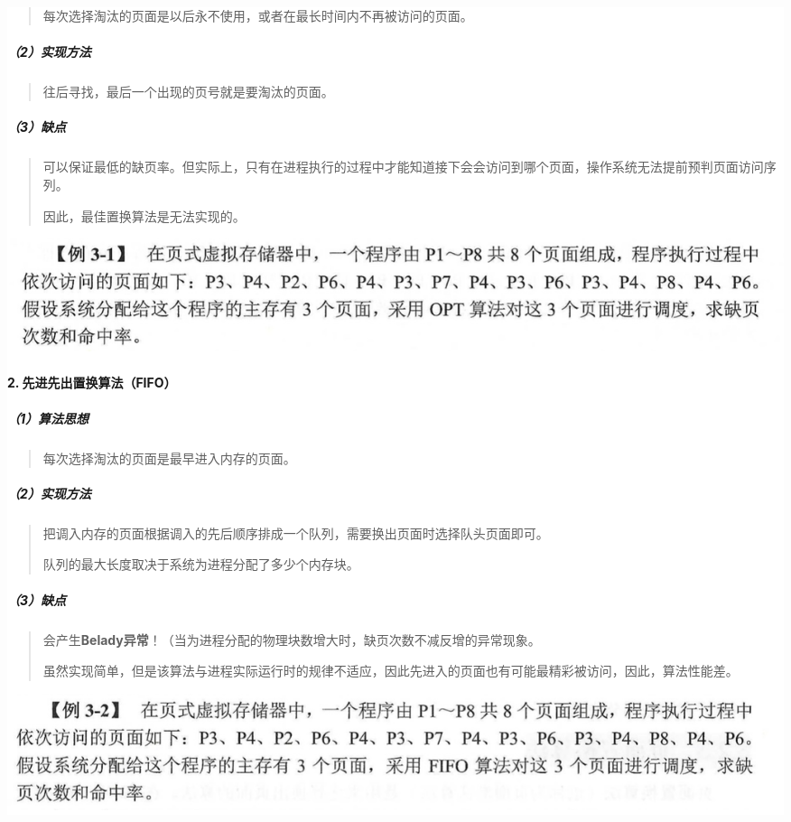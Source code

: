 > 每次选择淘汰的页面是以后永不使用，或者在最长时间内不再被访问的页面。

##### （2）实现方法

> 往后寻找，最后一个出现的页号就是要淘汰的页面。

##### （3）缺点

> 可以保证最低的缺页率。但实际上，只有在进程执行的过程中才能知道接下会会访问到哪个页面，操作系统无法提前预判页面访问序列。
>
> 因此，最佳置换算法是无法实现的。

<img src="3-3-25.jpg" />











#### 2. 先进先出置换算法（FIFO）

##### （1）算法思想

> 每次选择淘汰的页面是最早进入内存的页面。

##### （2）实现方法

> 把调入内存的页面根据调入的先后顺序排成一个队列，需要换出页面时选择队头页面即可。
>
> 队列的最大长度取决于系统为进程分配了多少个内存块。

##### （3）缺点

> 会产生**Belady异常**！（当为进程分配的物理块数增大时，缺页次数不减反增的异常现象。
>
> 虽然实现简单，但是该算法与进程实际运行时的规律不适应，因此先进入的页面也有可能最精彩被访问，因此，算法性能差。

<img src="3-3-26.jpg" />



